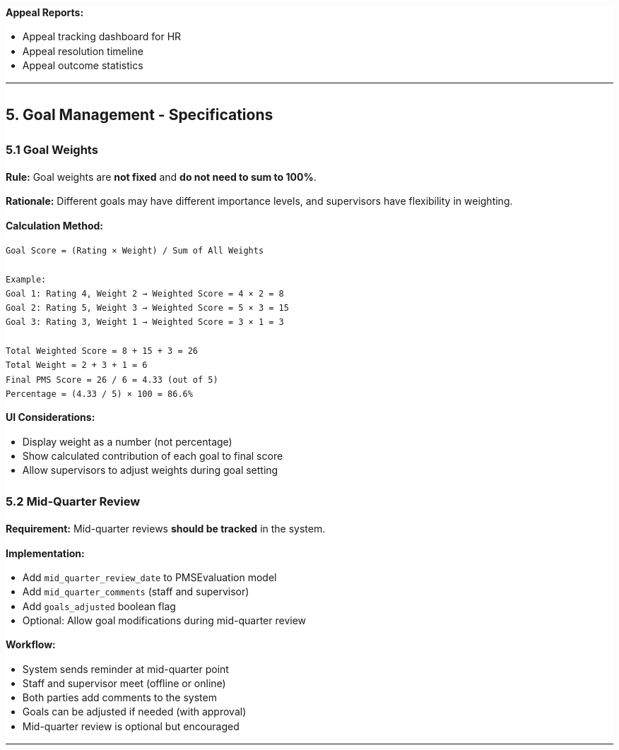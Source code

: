 **Appeal Reports:**
- Appeal tracking dashboard for HR
- Appeal resolution timeline
- Appeal outcome statistics

---

## 5. Goal Management - Specifications

### 5.1 Goal Weights

**Rule:** Goal weights are **not fixed** and **do not need to sum to 100%**.

**Rationale:** Different goals may have different importance levels, and supervisors have flexibility in weighting.

**Calculation Method:**
```
Goal Score = (Rating × Weight) / Sum of All Weights

Example:
Goal 1: Rating 4, Weight 2 → Weighted Score = 4 × 2 = 8
Goal 2: Rating 5, Weight 3 → Weighted Score = 5 × 3 = 15
Goal 3: Rating 3, Weight 1 → Weighted Score = 3 × 1 = 3

Total Weighted Score = 8 + 15 + 3 = 26
Total Weight = 2 + 3 + 1 = 6
Final PMS Score = 26 / 6 = 4.33 (out of 5)
Percentage = (4.33 / 5) × 100 = 86.6%
```

**UI Considerations:**
- Display weight as a number (not percentage)
- Show calculated contribution of each goal to final score
- Allow supervisors to adjust weights during goal setting

### 5.2 Mid-Quarter Review

**Requirement:** Mid-quarter reviews **should be tracked** in the system.

**Implementation:**
- Add `mid_quarter_review_date` to PMSEvaluation model
- Add `mid_quarter_comments` (staff and supervisor)
- Add `goals_adjusted` boolean flag
- Optional: Allow goal modifications during mid-quarter review

**Workflow:**
- System sends reminder at mid-quarter point
- Staff and supervisor meet (offline or online)
- Both parties add comments to the system
- Goals can be adjusted if needed (with approval)
- Mid-quarter review is optional but encouraged

---
